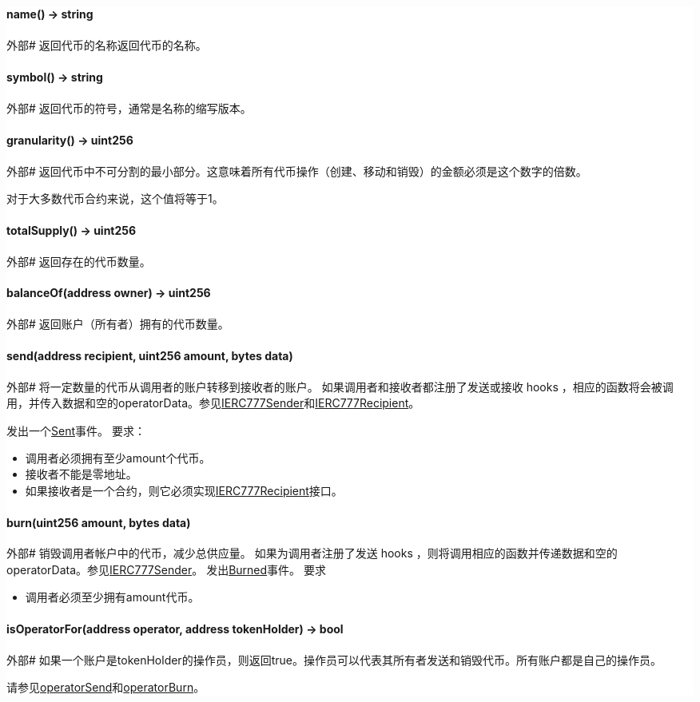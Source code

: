#### name() → string
外部#
返回代币的名称返回代币的名称。

#### symbol() → string
外部#
返回代币的符号，通常是名称的缩写版本。

#### granularity() → uint256
外部#
返回代币中不可分割的最小部分。这意味着所有代币操作（创建、移动和销毁）的金额必须是这个数字的倍数。

对于大多数代币合约来说，这个值将等于1。

#### totalSupply() → uint256
外部#
返回存在的代币数量。

#### balanceOf(address owner) → uint256
外部#
返回账户（所有者）拥有的代币数量。

#### send(address recipient, uint256 amount, bytes data)
外部#
将一定数量的代币从调用者的账户转移到接收者的账户。
如果调用者和接收者都注册了发送或接收 hooks ，相应的函数将会被调用，并传入数据和空的operatorData。参见[IERC777Sender](#ierc777sender)和[IERC777Recipient](#ierc777recipient)。

发出一个[Sent](#sentaddress-indexed-operator-address-indexed-from-address-indexed-to-uint256-amount-bytes-data-bytes-operatordata)事件。
要求：
* 调用者必须拥有至少amount个代币。
* 接收者不能是零地址。
* 如果接收者是一个合约，则它必须实现[IERC777Recipient](#ierc777recipient)接口。

#### burn(uint256 amount, bytes data)
外部#
销毁调用者帐户中的代币，减少总供应量。
如果为调用者注册了发送 hooks ，则将调用相应的函数并传递数据和空的operatorData。参见[IERC777Sender](#ierc777sender)。
发出[Burned](#burnedaddress-indexed-operator-address-indexed-from-uint256-amount-bytes-data-bytes-operatordata)事件。
要求
* 调用者必须至少拥有amount代币。

#### isOperatorFor(address operator, address tokenHolder) → bool
外部#
如果一个账户是tokenHolder的操作员，则返回true。操作员可以代表其所有者发送和销毁代币。所有账户都是自己的操作员。

请参见[operatorSend](#operatorsendaddress-sender-address-recipient-uint256-amount-bytes-data-bytes-operatordata)和[operatorBurn](#operatorburnaddress-account-uint256-amount-bytes-data-bytes-operatordata)。
